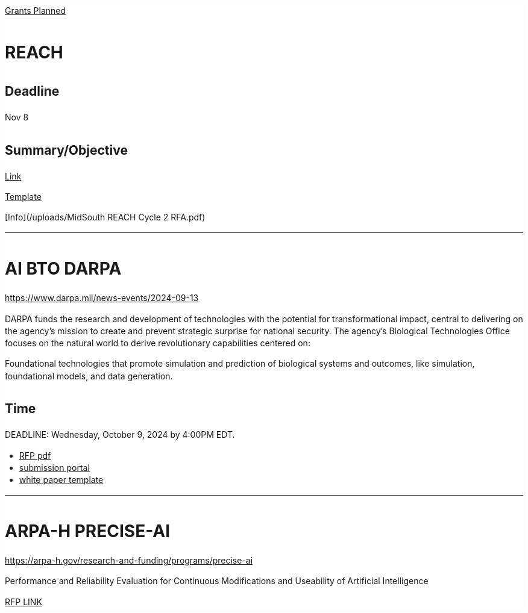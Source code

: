 [Grants Planned](../grant.md)
# REACH 


## Deadline

Nov 8

## Summary/Objective




[Link](https://www.midsouthreach.org/)

[Template](https://docs.google.com/document/d/12WkRW-kskpXtyI0s_9kWU3hwh-0TYU5_/edit?usp=sharing&ouid=115287839448583692127&rtpof=true&sd=true)

[Info](/uploads/MidSouth REACH Cycle 2 RFA.pdf)

---

# AI BTO DARPA

https://www.darpa.mil/news-events/2024-09-13

DARPA funds the research and development of technologies with the potential for transformational impact, central to delivering on the agency’s mission to create and prevent strategic surprise for national security. The agency’s Biological Technologies Office focuses on the natural world to derive revolutionary capabilities centered on:

Foundational technologies that promote simulation and prediction of biological systems and outcomes, like simulation, foundational models, and data generation.

## Time
DEADLINE: Wednesday, October 9, 2024 by 4:00PM EDT. 

+ [RFP pdf](../uploads/DARPA-SCA-24-01.pdf)
+ [submission portal](https://usg.valideval.com/teams/aibto_2024/signup)
+ [white paper template](../uploads/Attachment_A_-_White_Paper_Template_BTO.docx)



---

# ARPA-H PRECISE-AI

https://arpa-h.gov/research-and-funding/programs/precise-ai

Performance and Reliability Evaluation for Continuous Modifications and Useability of Artificial Intelligence

[RFP LINK](../uploads/ARPA-H-SOL-25-113_DRAFT.pdf)
